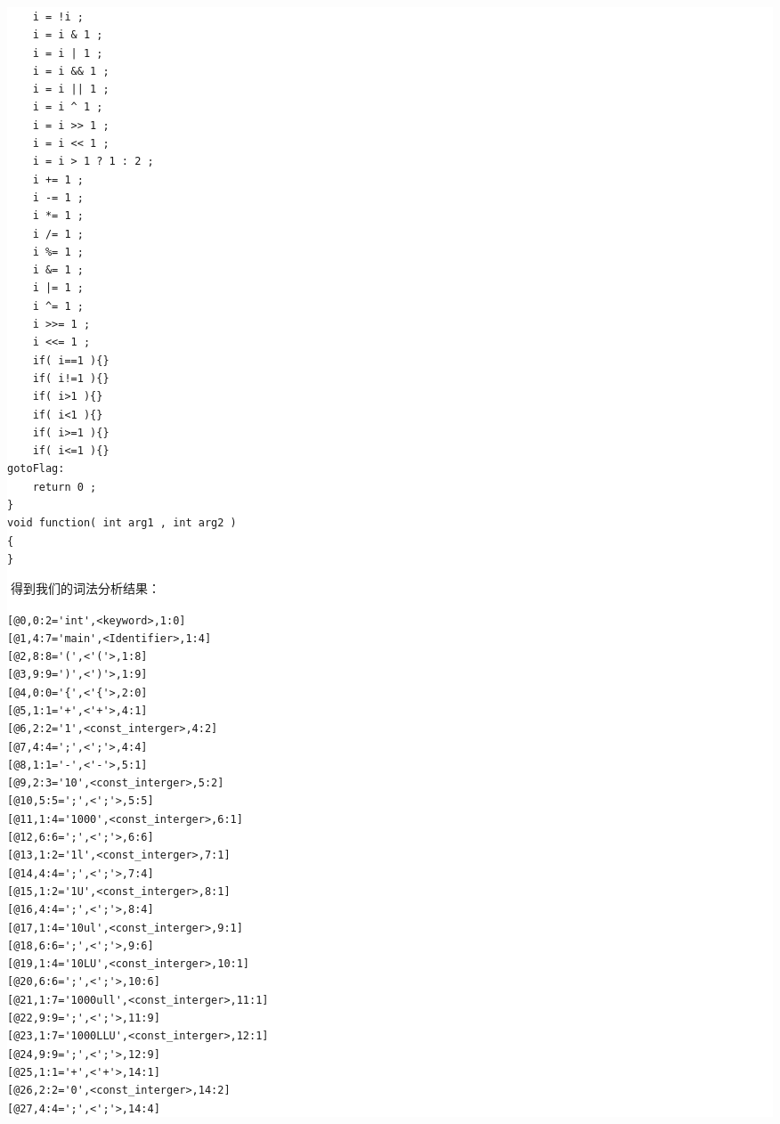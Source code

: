 ```
	i = !i ;
	i = i & 1 ;
	i = i | 1 ;
	i = i && 1 ;
	i = i || 1 ;
	i = i ^ 1 ;
	i = i >> 1 ;
	i = i << 1 ;
	i = i > 1 ? 1 : 2 ;
	i += 1 ;
	i -= 1 ;
	i *= 1 ;
	i /= 1 ;
	i %= 1 ;
	i &= 1 ;
	i |= 1 ;
	i ^= 1 ;
	i >>= 1 ;
	i <<= 1 ;
	if( i==1 ){}
	if( i!=1 ){}
	if( i>1 ){}
	if( i<1 ){}
	if( i>=1 ){}
	if( i<=1 ){}
gotoFlag:	
	return 0 ;
}
void function( int arg1 , int arg2 )
{
}
```

​		得到我们的词法分析结果：

```
[@0,0:2='int',<keyword>,1:0]
[@1,4:7='main',<Identifier>,1:4]
[@2,8:8='(',<'('>,1:8]
[@3,9:9=')',<')'>,1:9]
[@4,0:0='{',<'{'>,2:0]
[@5,1:1='+',<'+'>,4:1]
[@6,2:2='1',<const_interger>,4:2]
[@7,4:4=';',<';'>,4:4]
[@8,1:1='-',<'-'>,5:1]
[@9,2:3='10',<const_interger>,5:2]
[@10,5:5=';',<';'>,5:5]
[@11,1:4='1000',<const_interger>,6:1]
[@12,6:6=';',<';'>,6:6]
[@13,1:2='1l',<const_interger>,7:1]
[@14,4:4=';',<';'>,7:4]
[@15,1:2='1U',<const_interger>,8:1]
[@16,4:4=';',<';'>,8:4]
[@17,1:4='10ul',<const_interger>,9:1]
[@18,6:6=';',<';'>,9:6]
[@19,1:4='10LU',<const_interger>,10:1]
[@20,6:6=';',<';'>,10:6]
[@21,1:7='1000ull',<const_interger>,11:1]
[@22,9:9=';',<';'>,11:9]
[@23,1:7='1000LLU',<const_interger>,12:1]
[@24,9:9=';',<';'>,12:9]
[@25,1:1='+',<'+'>,14:1]
[@26,2:2='0',<const_interger>,14:2]
[@27,4:4=';',<';'>,14:4]
```